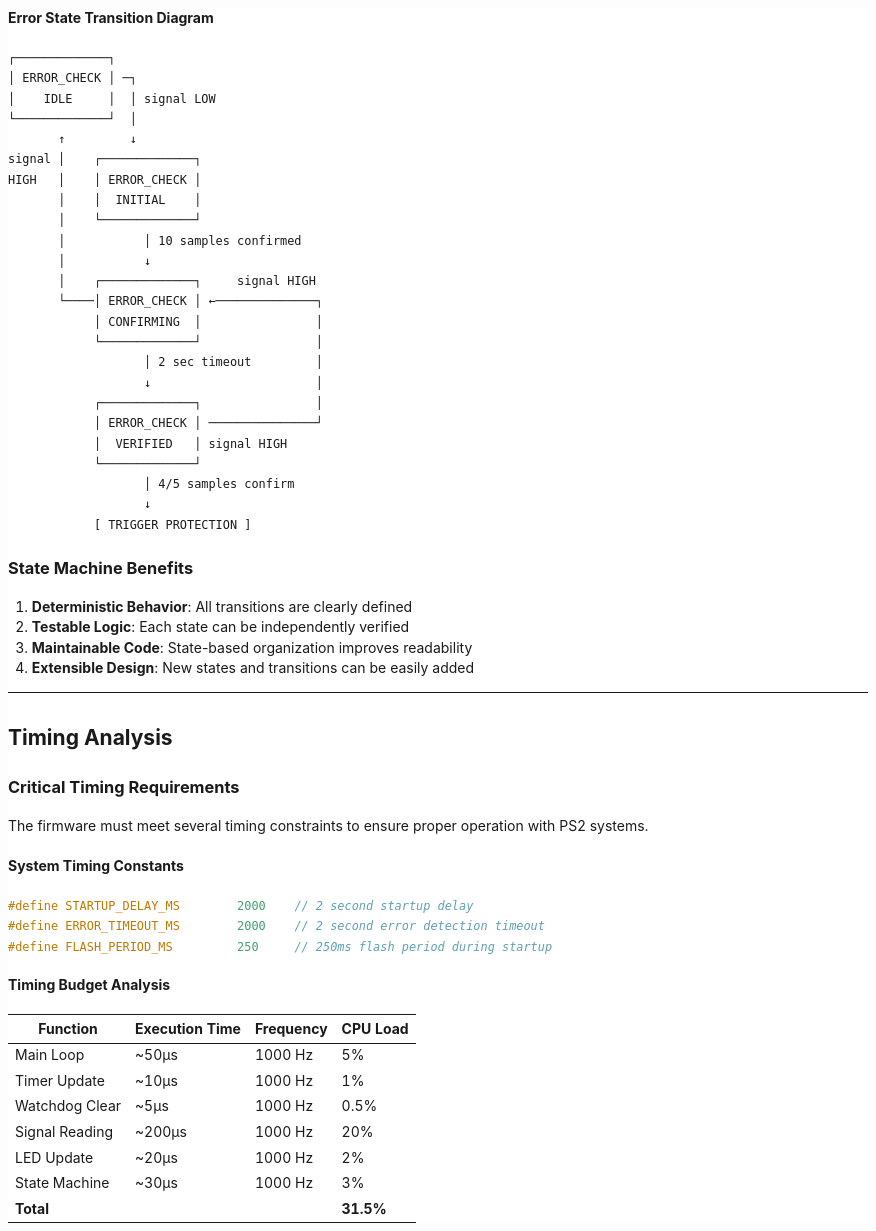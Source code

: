 #### Error State Transition Diagram
```
┌─────────────┐
│ ERROR_CHECK │ ─┐
│    IDLE     │  │ signal LOW
└─────────────┘  │
       ↑         ↓
signal │    ┌─────────────┐
HIGH   │    │ ERROR_CHECK │
       │    │  INITIAL    │
       │    └─────────────┘
       │           │ 10 samples confirmed
       │           ↓
       │    ┌─────────────┐     signal HIGH
       └────│ ERROR_CHECK │ ←──────────────┐
            │ CONFIRMING  │                │
            └─────────────┘                │
                   │ 2 sec timeout         │
                   ↓                       │
            ┌─────────────┐                │
            │ ERROR_CHECK │ ───────────────┘
            │  VERIFIED   │ signal HIGH
            └─────────────┘
                   │ 4/5 samples confirm
                   ↓
            [ TRIGGER PROTECTION ]
```

### State Machine Benefits
1. **Deterministic Behavior**: All transitions are clearly defined
2. **Testable Logic**: Each state can be independently verified
3. **Maintainable Code**: State-based organization improves readability
4. **Extensible Design**: New states and transitions can be easily added

---

## Timing Analysis

### Critical Timing Requirements
The firmware must meet several timing constraints to ensure proper operation with PS2 systems.

#### System Timing Constants
```c
#define STARTUP_DELAY_MS        2000    // 2 second startup delay
#define ERROR_TIMEOUT_MS        2000    // 2 second error detection timeout
#define FLASH_PERIOD_MS         250     // 250ms flash period during startup
```

#### Timing Budget Analysis
| Function | Execution Time | Frequency | CPU Load |
|----------|----------------|-----------|----------|
| Main Loop | ~50µs | 1000 Hz | 5% |
| Timer Update | ~10µs | 1000 Hz | 1% |
| Watchdog Clear | ~5µs | 1000 Hz | 0.5% |
| Signal Reading | ~200µs | 1000 Hz | 20% |
| LED Update | ~20µs | 1000 Hz | 2% |
| State Machine | ~30µs | 1000 Hz | 3% |
| **Total** | | | **31.5%** |
